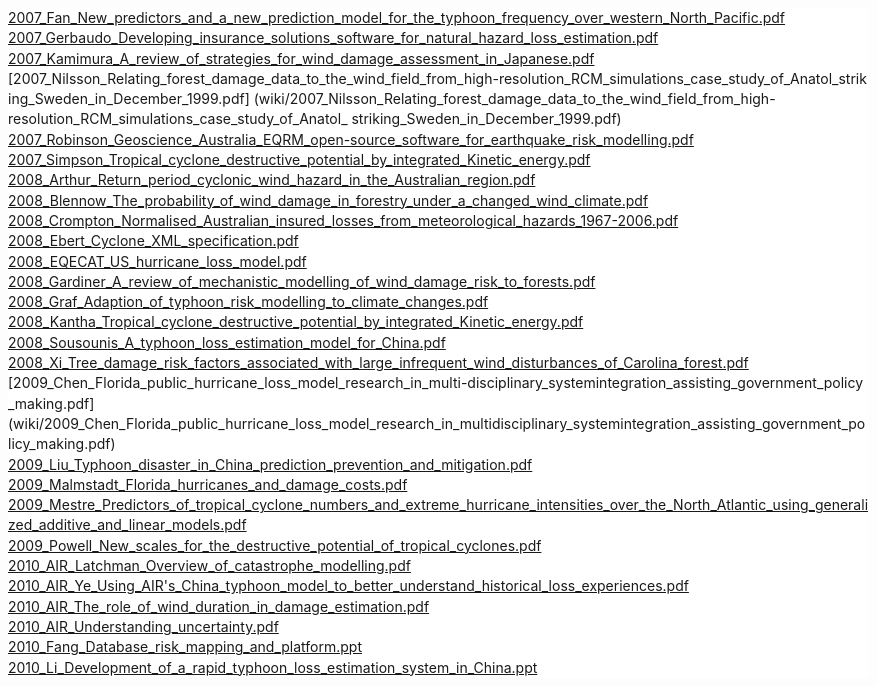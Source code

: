 [2007_Fan_New_predictors_and_a_new_prediction_model_for_the_typhoon_frequency_over_western_North_Pacific.pdf](wiki/2007_Fan_New_predictors_and_a_new_prediction_model_for_the_typhoon_frequency_over_western_North_Pacific.pdf)  
[2007_Gerbaudo_Developing_insurance_solutions_software_for_natural_hazard_loss_estimation.pdf](wiki/2007_Gerbaudo_Developing_insurance_solutions_software_for_natural_hazard_loss_estimation.pdf)  
[2007_Kamimura_A_review_of_strategies_for_wind_damage_assessment_in_Japanese.pdf](wiki/2007_Kamimura_A_review_of_strategies_for_wind_damage_assessment_in_Japanese.pdf)  
[2007_Nilsson_Relating_forest_damage_data_to_the_wind_field_from_high-resolution_RCM_simulations_case_study_of_Anatol_strik
ing_Sweden_in_December_1999.pdf]
(wiki/2007_Nilsson_Relating_forest_damage_data_to_the_wind_field_from_high-resolution_RCM_simulations_case_study_of_Anatol_
striking_Sweden_in_December_1999.pdf)  
[2007_Robinson_Geoscience_Australia_EQRM_open-source_software_for_earthquake_risk_modelling.pdf](wiki/2007_Robinson_Geoscience_Australia_EQRM_open-source_software_for_earthquake_risk_modelling.pdf)  
[2007_Simpson_Tropical_cyclone_destructive_potential_by_integrated_Kinetic_energy.pdf](wiki/2007_Simpson_Tropical_cyclone_destructive_potential_by_integrated_Kinetic_energy.pdf)  
[2008_Arthur_Return_period_cyclonic_wind_hazard_in_the_Australian_region.pdf](wiki/2008_Arthur_Return_period_cyclonic_wind_hazard_in_the_Australian_region.pdf)  
[2008_Blennow_The_probability_of_wind_damage_in_forestry_under_a_changed_wind_climate.pdf](wiki/2008_Blennow_The_probability_of_wind_damage_in_forestry_under_a_changed_wind_climate.pdf)  
[2008_Crompton_Normalised_Australian_insured_losses_from_meteorological_hazards_1967-2006.pdf](wiki/2008_Crompton_Normalised_Australian_insured_losses_from_meteorological_hazards_1967-2006.pdf)  
[2008_Ebert_Cyclone_XML_specification.pdf](wiki/2008_Ebert_Cyclone_XML_specification.pdf)  
[2008_EQECAT_US_hurricane_loss_model.pdf](wiki/2008_EQECAT_US_hurricane_loss_model.pdf)  
[2008_Gardiner_A_review_of_mechanistic_modelling_of_wind_damage_risk_to_forests.pdf](wiki/2008_Gardiner_A_review_of_mechanistic_modelling_of_wind_damage_risk_to_forests.pdf)  
[2008_Graf_Adaption_of_typhoon_risk_modelling_to_climate_changes.pdf](wiki/2008_Graf_Adaption_of_typhoon_risk_modelling_to_climate_changes.pdf)
[2008_Kantha_Tropical_cyclone_destructive_potential_by_integrated_Kinetic_energy.pdf](wiki/2008_Kantha_Tropical_cyclone_destructive_potential_by_integrated_Kinetic_energy.pdf)  
[2008_Sousounis_A_typhoon_loss_estimation_model_for_China.pdf](wiki/2008_Sousounis_A_typhoon_loss_estimation_model_for_China.pdf)  
[2008_Xi_Tree_damage_risk_factors_associated_with_large_infrequent_wind_disturbances_of_Carolina_forest.pdf](wiki/2008_Xi_Tree_damage_risk_factors_associated_with_large_infrequent_wind_disturbances_of_Carolina_forest.pdf)  
[2009_Chen_Florida_public_hurricane_loss_model_research_in_multi-disciplinary_systemintegration_assisting_government_policy
_making.pdf]
(wiki/2009_Chen_Florida_public_hurricane_loss_model_research_in_multidisciplinary_systemintegration_assisting_government_policy_making.pdf)  
[2009_Liu_Typhoon_disaster_in_China_prediction_prevention_and_mitigation.pdf](wiki/2009_Liu_Typhoon_disaster_in_China_prediction_prevention_and_mitigation.pdf)  
[2009_Malmstadt_Florida_hurricanes_and_damage_costs.pdf](wiki/2009_Malmstadt_Florida_hurricanes_and_damage_costs.pdf)  
[2009_Mestre_Predictors_of_tropical_cyclone_numbers_and_extreme_hurricane_intensities_over_the_North_Atlantic_using_generalized_additive_and_linear_models.pdf](wiki/2009_Mestre_Predictors_of_tropical_cyclone_numbers_and_extreme_hurricane_intensities_over_the_North_Atlantic_using_generalized_additive_and_linear_models.pdf)  
[2009_Powell_New_scales_for_the_destructive_potential_of_tropical_cyclones.pdf](wiki/2009_Powell_New_scales_for_the_destructive_potential_of_tropical_cyclones.pdf)
[2010_AIR_Latchman_Overview_of_catastrophe_modelling.pdf](wiki/2010_AIR_Latchman_Overview_of_catastrophe_modelling.pdf)  
[2010_AIR_Ye_Using_AIR's_China_typhoon_model_to_better_understand_historical_loss_experiences.pdf](wiki/2010_AIR_Ye_Using_AIR's_China_typhoon_model_to_better_understand_historical_loss_experiences.pdf)  
[2010_AIR_The_role_of_wind_duration_in_damage_estimation.pdf](wiki/2010_AIR_The_role_of_wind_duration_in_damage_estimation.pdf)  
[2010_AIR_Understanding_uncertainty.pdf](wiki/2010_AIR_Understanding_uncertainty.pdf)  
[2010_Fang_Database_risk_mapping_and_platform.ppt](wiki/2010_Fang_Database_risk_mapping_and_platform.ppt)   
[2010_Li_Development_of_a_rapid_typhoon_loss_estimation_system_in_China.ppt](wiki/2010_Li_Development_of_a_rapid_typhoon_loss_estimation_system_in_China.ppt)  
